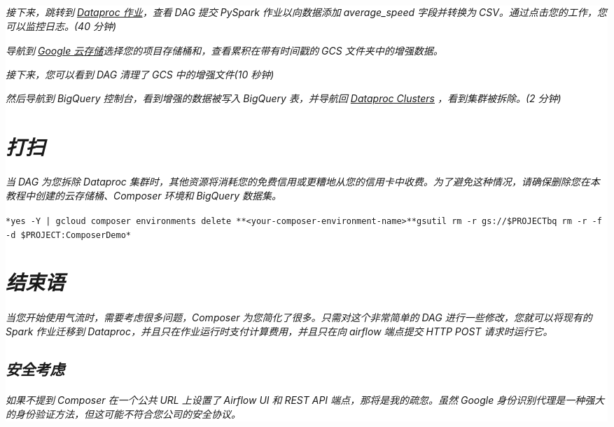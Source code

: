 *接下来，跳转到 [Dataproc 作业](https://console.cloud.google.com/dataproc/jobs)，查看 DAG 提交 PySpark 作业以向数据添加 average_speed 字段并转换为 CSV。通过点击您的工作，您可以监控日志。(40 分钟)*

*导航到 [Google 云存储](https://console.cloud.google.com/storage/browser)选择您的项目存储桶和，查看累积在带有时间戳的 GCS 文件夹中的增强数据。*

*接下来，您可以看到 DAG 清理了 GCS 中的增强文件(10 秒钟)*

*然后导航到 BigQuery 控制台，看到增强的数据被写入 BigQuery 表，并导航回 [Dataproc Clusters](https://console.cloud.google.com/dataproc/clusters) ，看到集群被拆除。(2 分钟)*

# *打扫*

*当 DAG 为您拆除 Dataproc 集群时，其他资源将消耗您的免费信用或更糟地从您的信用卡中收费。为了避免这种情况，请确保删除您在本教程中创建的云存储桶、Composer 环境和 BigQuery 数据集。*

```
*yes -Y | gcloud composer environments delete **<your-composer-environment-name>**gsutil rm -r gs://$PROJECTbq rm -r -f -d $PROJECT:ComposerDemo*
```

# *结束语*

*当您开始使用气流时，需要考虑很多问题，Composer 为您简化了很多。只需对这个非常简单的 DAG 进行一些修改，您就可以将现有的 Spark 作业迁移到 Dataproc，并且只在作业运行时支付计算费用，并且只在向 airflow 端点提交 HTTP POST 请求时运行它。*

## *安全考虑*

*如果不提到 Composer 在一个公共 URL 上设置了 Airflow UI 和 REST API 端点，那将是我的疏忽。虽然 Google 身份识别代理是一种强大的身份验证方法，但这可能不符合您公司的安全协议。*